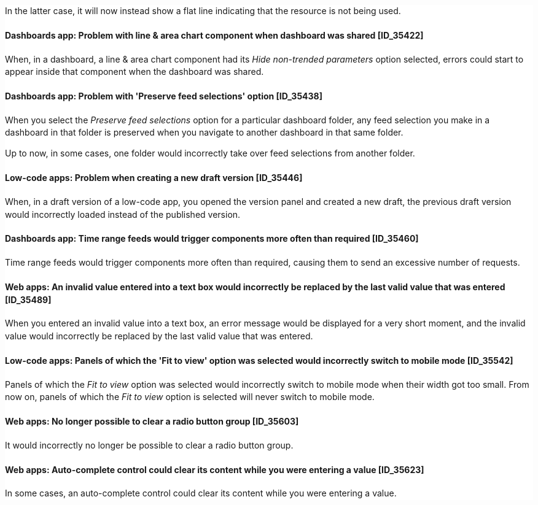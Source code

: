 In the latter case, it will now instead show a flat line indicating that the resource is not being used.

#### Dashboards app: Problem with line & area chart component when dashboard was shared [ID_35422]



When, in a dashboard, a line & area chart component had its *Hide non-trended parameters* option selected, errors could start to appear inside that component when the dashboard was shared.

#### Dashboards app: Problem with 'Preserve feed selections' option [ID_35438]



When you select the *Preserve feed selections* option for a particular dashboard folder, any feed selection you make in a dashboard in that folder is preserved when you navigate to another dashboard in that same folder.

Up to now, in some cases, one folder would incorrectly take over feed selections from another folder.

#### Low-code apps: Problem when creating a new draft version [ID_35446]



When, in a draft version of a low-code app, you opened the version panel and created a new draft, the previous draft version would incorrectly loaded instead of the published version.

#### Dashboards app: Time range feeds would trigger components more often than required [ID_35460]



Time range feeds would trigger components more often than required, causing them to send an excessive number of requests.

#### Web apps: An invalid value entered into a text box would incorrectly be replaced by the last valid value that was entered [ID_35489]



When you entered an invalid value into a text box, an error message would be displayed for a very short moment, and the invalid value would incorrectly be replaced by the last valid value that was entered.

#### Low-code apps: Panels of which the 'Fit to view' option was selected would incorrectly switch to mobile mode [ID_35542]



Panels of which the *Fit to view* option was selected would incorrectly switch to mobile mode when their width got too small. From now on, panels of which the *Fit to view* option is selected will never switch to mobile mode.

#### Web apps: No longer possible to clear a radio button group [ID_35603]



It would incorrectly no longer be possible to clear a radio button group.

#### Web apps: Auto-complete control could clear its content while you were entering a value [ID_35623]



In some cases, an auto-complete control could clear its content while you were entering a value.
